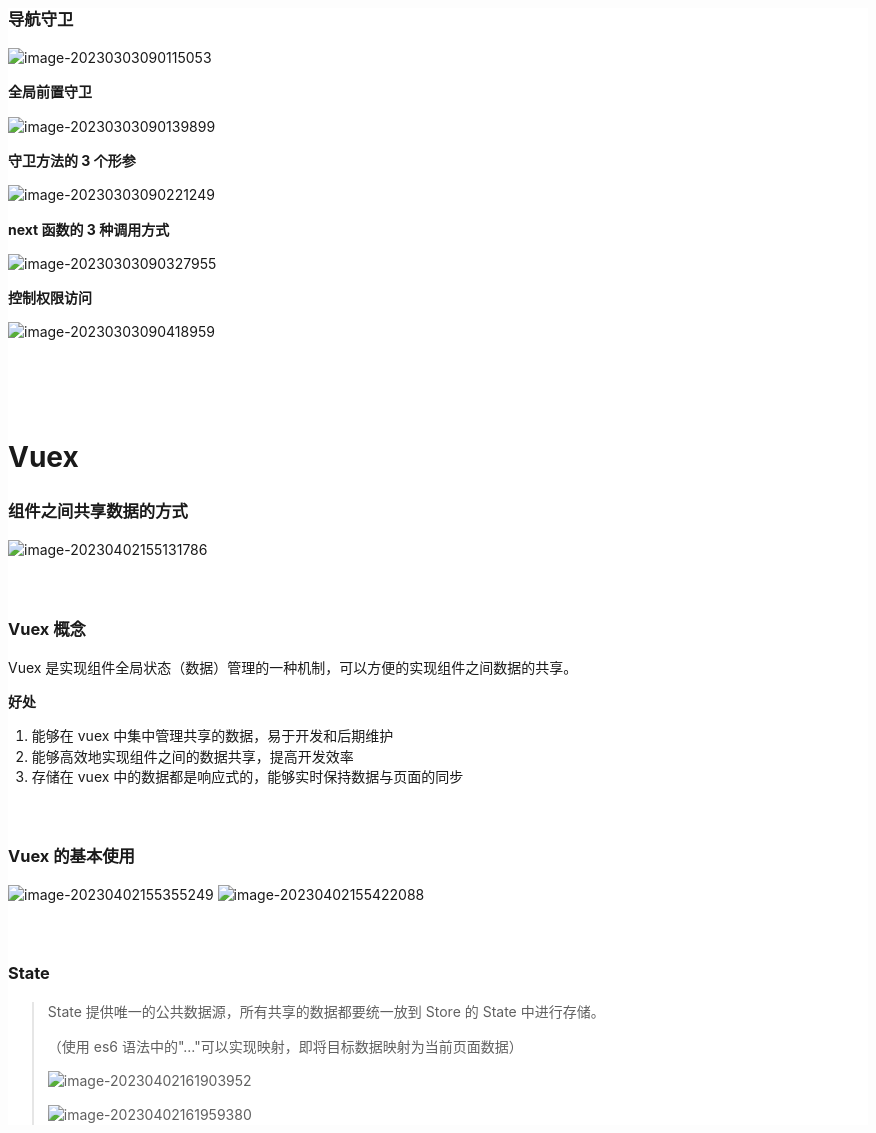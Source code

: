 ### 导航守卫

![image-20230303090115053](https://cdn.jsdelivr.net/gh/LAOVA/Typora_images@main/img/202310172156146.png)

**全局前置守卫**

![image-20230303090139899](https://cdn.jsdelivr.net/gh/LAOVA/Typora_images@main/img/202310172157624.png)

**守卫方法的 3 个形参**

![image-20230303090221249](https://cdn.jsdelivr.net/gh/LAOVA/Typora_images@main/img/202310172157129.png)

**next 函数的 3 种调用方式**

![image-20230303090327955](https://cdn.jsdelivr.net/gh/LAOVA/Typora_images@main/img/202310172157017.png)

**控制权限访问**

![image-20230303090418959](https://cdn.jsdelivr.net/gh/LAOVA/Typora_images@main/img/202310172157952.png)

<br/>

<br/>

# Vuex

### 组件之间共享数据的方式

![image-20230402155131786](https://cdn.jsdelivr.net/gh/LAOVA/Typora_images@main/img/202310172157770.png)

<br/>

### Vuex 概念

Vuex 是实现组件全局状态（数据）管理的一种机制，可以方便的实现组件之间数据的共享。

**好处**

1. 能够在 vuex 中集中管理共享的数据，易于开发和后期维护
2. 能够高效地实现组件之间的数据共享，提高开发效率
3. 存储在 vuex 中的数据都是响应式的，能够实时保持数据与页面的同步

<br/>

### Vuex 的基本使用

![image-20230402155355249](https://cdn.jsdelivr.net/gh/LAOVA/Typora_images@main/img/202310172157292.png) ![image-20230402155422088](https://cdn.jsdelivr.net/gh/LAOVA/Typora_images@main/img/202310172157068.png)

<br/>

### State

> State 提供唯一的公共数据源，所有共享的数据都要统一放到 Store 的 State 中进行存储。
>
> （使用 es6 语法中的"..."可以实现映射，即将目标数据映射为当前页面数据）
>
> ![image-20230402161903952](https://cdn.jsdelivr.net/gh/LAOVA/Typora_images@main/img/202310172157937.png)
>
> ![image-20230402161959380](https://cdn.jsdelivr.net/gh/LAOVA/Typora_images@main/img/202310172157039.png)
